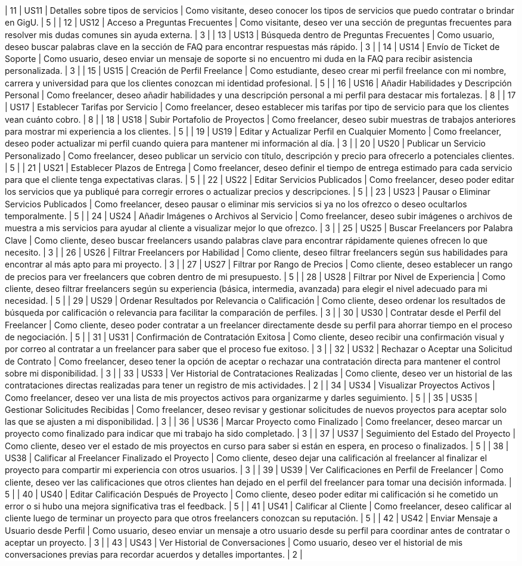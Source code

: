 | 11 | US11 | Detalles sobre tipos de servicios | Como visitante, deseo conocer los tipos de servicios que puedo contratar o brindar en GigU. | 5 |
| 12 | US12 | Acceso a Preguntas Frecuentes | Como visitante, deseo ver una sección de preguntas frecuentes para resolver mis dudas comunes sin ayuda externa. | 3 |
| 13 | US13 | Búsqueda dentro de Preguntas Frecuentes | Como usuario, deseo buscar palabras clave en la sección de FAQ para encontrar respuestas más rápido. | 3 |
| 14 | US14 | Envío de Ticket de Soporte | Como usuario, deseo enviar un mensaje de soporte si no encuentro mi duda en la FAQ para recibir asistencia personalizada. | 3 |
| 15 | US15 | Creación de Perfil Freelance | Como estudiante, deseo crear mi perfil freelance con mi nombre, carrera y universidad para que los clientes conozcan mi identidad profesional. | 5 |
| 16 | US16 | Añadir Habilidades y Descripción Personal | Como freelancer, deseo añadir habilidades y una descripción personal a mi perfil para destacar mis fortalezas. | 8 |
| 17 | US17 | Establecer Tarifas por Servicio | Como freelancer, deseo establecer mis tarifas por tipo de servicio para que los clientes vean cuánto cobro. | 8 |
| 18 | US18 | Subir Portafolio de Proyectos | Como freelancer, deseo subir muestras de trabajos anteriores para mostrar mi experiencia a los clientes. | 5 |
| 19 | US19 | Editar y Actualizar Perfil en Cualquier Momento | Como freelancer, deseo poder actualizar mi perfil cuando quiera para mantener mi información al día. | 3 |
| 20 | US20 | Publicar un Servicio Personalizado | Como freelancer, deseo publicar un servicio con título, descripción y precio para ofrecerlo a potenciales clientes. | 5 |
| 21 | US21 | Establecer Plazos de Entrega | Como freelancer, deseo definir el tiempo de entrega estimado para cada servicio para que el cliente tenga expectativas claras. | 5 |
| 22 | US22 | Editar Servicios Publicados | Como freelancer, deseo poder editar los servicios que ya publiqué para corregir errores o actualizar precios y descripciones. | 5 |
| 23 | US23 | Pausar o Eliminar Servicios Publicados | Como freelancer, deseo pausar o eliminar mis servicios si ya no los ofrezco o deseo ocultarlos temporalmente. | 5 |
| 24 | US24 | Añadir Imágenes o Archivos al Servicio | Como freelancer, deseo subir imágenes o archivos de muestra a mis servicios para ayudar al cliente a visualizar mejor lo que ofrezco. | 3 |
| 25 | US25 | Buscar Freelancers por Palabra Clave | Como cliente, deseo buscar freelancers usando palabras clave para encontrar rápidamente quienes ofrecen lo que necesito. | 3 |
| 26 | US26 | Filtrar Freelancers por Habilidad | Como cliente, deseo filtrar freelancers según sus habilidades para encontrar al más apto para mi proyecto. | 3 |
| 27 | US27 | Filtrar por Rango de Precios | Como cliente, deseo establecer un rango de precios para ver freelancers que cobren dentro de mi presupuesto. | 5 |
| 28 | US28 | Filtrar por Nivel de Experiencia | Como cliente, deseo filtrar freelancers según su experiencia (básica, intermedia, avanzada) para elegir el nivel adecuado para mi necesidad. | 5 |
| 29 | US29 | Ordenar Resultados por Relevancia o Calificación | Como cliente, deseo ordenar los resultados de búsqueda por calificación o relevancia para facilitar la comparación de perfiles. | 3 |
| 30 | US30 | Contratar desde el Perfil del Freelancer | Como cliente, deseo poder contratar a un freelancer directamente desde su perfil para ahorrar tiempo en el proceso de negociación. | 5 |
| 31 | US31 | Confirmación de Contratación Exitosa | Como cliente, deseo recibir una confirmación visual y por correo al contratar a un freelancer para saber que el proceso fue exitoso. | 3 |
| 32 | US32 | Rechazar o Aceptar una Solicitud de Contrato | Como freelancer, deseo tener la opción de aceptar o rechazar una contratación directa para mantener el control sobre mi disponibilidad. | 3 |
| 33 | US33 | Ver Historial de Contrataciones Realizadas | Como cliente, deseo ver un historial de las contrataciones directas realizadas para tener un registro de mis actividades. | 2 |
| 34 | US34 | Visualizar Proyectos Activos | Como freelancer, deseo ver una lista de mis proyectos activos para organizarme y darles seguimiento. | 5 |
| 35 | US35 | Gestionar Solicitudes Recibidas | Como freelancer, deseo revisar y gestionar solicitudes de nuevos proyectos para aceptar solo las que se ajusten a mi disponibilidad. | 3 |
| 36 | US36 | Marcar Proyecto como Finalizado | Como freelancer, deseo marcar un proyecto como finalizado para indicar que mi trabajo ha sido completado. | 3 |
| 37 | US37 | Seguimiento del Estado del Proyecto | Como cliente, deseo ver el estado de mis proyectos en curso para saber si están en espera, en proceso o finalizados. | 5 |
| 38 | US38 | Calificar al Freelancer Finalizado el Proyecto | Como cliente, deseo dejar una calificación al freelancer al finalizar el proyecto para compartir mi experiencia con otros usuarios. | 3 |
| 39 | US39 | Ver Calificaciones en Perfil de Freelancer | Como cliente, deseo ver las calificaciones que otros clientes han dejado en el perfil del freelancer para tomar una decisión informada. | 5 |
| 40 | US40 | Editar Calificación Después de Proyecto | Como cliente, deseo poder editar mi calificación si he cometido un error o si hubo una mejora significativa tras el feedback. | 5 |
| 41 | US41 | Calificar al Cliente | Como freelancer, deseo calificar al cliente luego de terminar un proyecto para que otros freelancers conozcan su reputación. | 5 |
| 42 | US42 | Enviar Mensaje a Usuario desde Perfil | Como usuario, deseo enviar un mensaje a otro usuario desde su perfil para coordinar antes de contratar o aceptar un proyecto. | 3 |
| 43 | US43 | Ver Historial de Conversaciones | Como usuario, deseo ver el historial de mis conversaciones previas para recordar acuerdos y detalles importantes. | 2 |